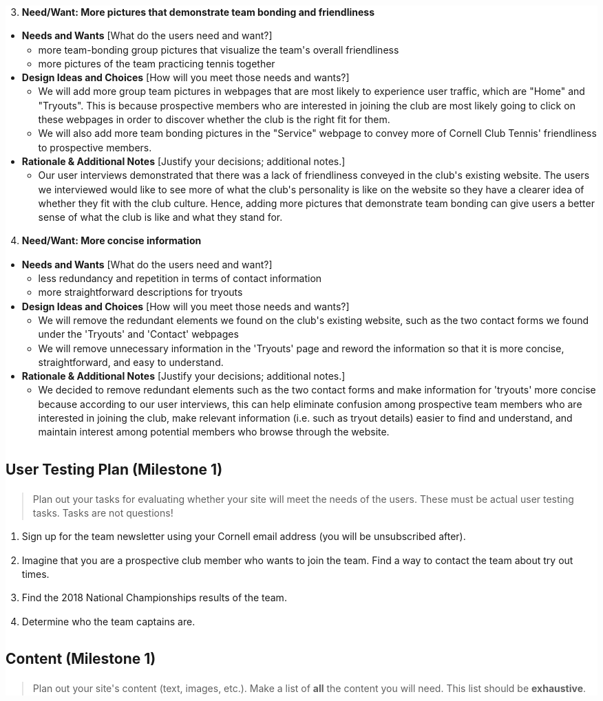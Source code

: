 3. **Need/Want: More pictures that demonstrate team bonding and friendliness**
- **Needs and Wants** [What do the users need and want?]
  - more team-bonding group pictures that visualize the team's overall friendliness
  - more pictures of the team practicing tennis together
- **Design Ideas and Choices** [How will you meet those needs and wants?]
  - We will add more group team pictures in webpages that are most likely to experience user traffic, which are "Home" and "Tryouts". This is because prospective members who are interested in joining the club are most likely going to click on these webpages in order to discover whether the club is the right fit for them.
  - We will also add more team bonding pictures in the "Service" webpage to convey more of Cornell Club Tennis' friendliness to prospective members.   
- **Rationale & Additional Notes** [Justify your decisions; additional notes.]
  - Our user interviews demonstrated that there was a lack of friendliness conveyed in the club's existing website. The users we interviewed would like to see more of what the club's personality is like on the website so they have a clearer idea of whether they  fit with the club culture. Hence, adding more pictures that demonstrate team bonding can give users a better sense of what the club is like and what they stand for.

4. **Need/Want: More concise information**
- **Needs and Wants** [What do the users need and want?]
  - less redundancy and repetition in terms of contact information
  - more straightforward descriptions for tryouts
- **Design Ideas and Choices** [How will you meet those needs and wants?]
  - We will remove the redundant elements we found on the club's existing website, such as the two contact forms we found under the 'Tryouts' and 'Contact' webpages
  - We will remove unnecessary information in the 'Tryouts' page and reword the information so that it is more concise, straightforward, and easy to understand.
- **Rationale & Additional Notes** [Justify your decisions; additional notes.]
  - We decided to remove redundant elements such as the two contact forms and make information for 'tryouts' more concise because according to our user interviews, this can help eliminate confusion among prospective team members who are interested in joining the club, make relevant information (i.e. such as tryout details) easier to find and understand, and maintain interest among potential members who browse through the website.


## User Testing Plan (Milestone 1)
> Plan out your tasks for evaluating whether your site will meet the needs of the users. These must be actual user testing tasks. Tasks are not questions!

1. Sign up for the team newsletter using your Cornell email address (you will be unsubscribed after).

2. Imagine that you are a prospective club member who wants to join the team. Find a way to contact the team about try out times.

3. Find the 2018 National Championships results of the team.

4. Determine who the team captains are.

## Content (Milestone 1)
> Plan out your site's content (text, images, etc.). Make a list of **all** the content you will need. This list should be **exhaustive**.
